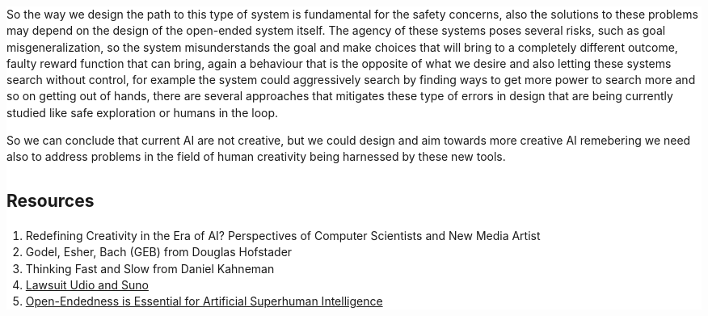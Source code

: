 So the way we design the path to this type of system is fundamental for the safety concerns, also the solutions to these problems may depend on the design of the open-ended system itself. The agency of these systems poses several risks, such as goal misgeneralization, so the system misunderstands the goal and make choices that will bring to a completely different outcome, faulty reward function that can bring, again a behaviour that is the opposite of what we desire and also letting these systems search without control, for example the system could aggressively search by finding ways to get more power to search more and so on getting out of hands, there are several approaches that mitigates these type of errors in design that are being currently studied like safe exploration or humans in the loop.

So we can conclude that current AI are not creative, but we could design and aim towards more creative AI remebering we need also to address problems in the field of human creativity being harnessed by these new tools.

## Resources

1. Redefining Creativity in the Era of AI? Perspectives of Computer Scientists and New Media Artist
2. Godel, Esher, Bach (GEB) from Douglas Hofstader
3.  Thinking Fast and Slow from Daniel Kahneman
4. [Lawsuit Udio and Suno](https://www.theverge.com/2024/6/24/24184710/riaa-ai-lawsuit-suno-udio-copyright-umg-sony-warner)
5. [Open-Endedness is Essential for Artificial Superhuman Intelligence](https://arxiv.org/pdf/2406.04268)